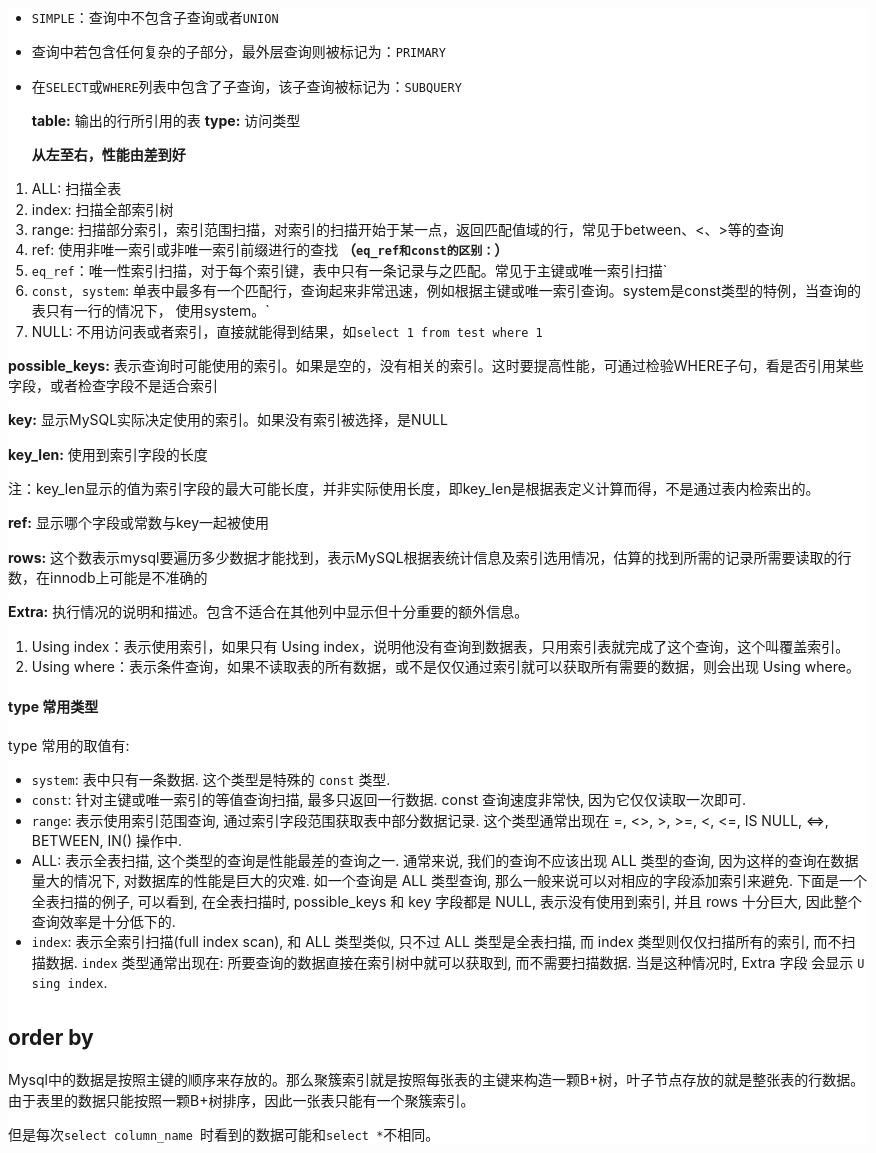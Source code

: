- `SIMPLE`：查询中不包含子查询或者`UNION`
- 查询中若包含任何复杂的子部分，最外层查询则被标记为：`PRIMARY`
- 在`SELECT`或`WHERE`列表中包含了子查询，该子查询被标记为：`SUBQUERY`

  **table:** 输出的行所引用的表
  **type:** 访问类型

  **从左至右，性能由差到好**

1. ALL: 扫描全表
2. index: 扫描全部索引树
3. range: 扫描部分索引，索引范围扫描，对索引的扫描开始于某一点，返回匹配值域的行，常见于between、<、>等的查询
4. ref: 使用非唯一索引或非唯一索引前缀进行的查找
   **（`eq_ref和const的区别：`）**
5. `eq_ref`：唯一性索引扫描，对于每个索引键，表中只有一条记录与之匹配。常见于主键或唯一索引扫描`
6. `const, system`: 单表中最多有一个匹配行，查询起来非常迅速，例如根据主键或唯一索引查询。system是const类型的特例，当查询的表只有一行的情况下， 使用system。`
7. NULL: 不用访问表或者索引，直接就能得到结果，如`select 1 from test where 1`



  **possible_keys:** 表示查询时可能使用的索引。如果是空的，没有相关的索引。这时要提高性能，可通过检验WHERE子句，看是否引用某些字段，或者检查字段不是适合索引

  **key:** 显示MySQL实际决定使用的索引。如果没有索引被选择，是NULL

  **key_len:** 使用到索引字段的长度

  注：key_len显示的值为索引字段的最大可能长度，并非实际使用长度，即key_len是根据表定义计算而得，不是通过表内检索出的。

  **ref:** 显示哪个字段或常数与key一起被使用

  **rows:** 这个数表示mysql要遍历多少数据才能找到，表示MySQL根据表统计信息及索引选用情况，估算的找到所需的记录所需要读取的行数，在innodb上可能是不准确的

  **Extra:** 执行情况的说明和描述。包含不适合在其他列中显示但十分重要的额外信息。

1. Using index：表示使用索引，如果只有 Using index，说明他没有查询到数据表，只用索引表就完成了这个查询，这个叫覆盖索引。
2. Using where：表示条件查询，如果不读取表的所有数据，或不是仅仅通过索引就可以获取所有需要的数据，则会出现 Using where。



#### type 常用类型

type 常用的取值有:

- `system`: 表中只有一条数据. 这个类型是特殊的 `const` 类型.
- `const`: 针对主键或唯一索引的等值查询扫描, 最多只返回一行数据. const 查询速度非常快, 因为它仅仅读取一次即可.
- `range`: 表示使用索引范围查询, 通过索引字段范围获取表中部分数据记录. 这个类型通常出现在 =, <>, >, >=, <, <=, IS NULL, <=>, BETWEEN, IN() 操作中.
- ALL: 表示全表扫描, 这个类型的查询是性能最差的查询之一. 通常来说, 我们的查询不应该出现 ALL 类型的查询, 因为这样的查询在数据量大的情况下, 对数据库的性能是巨大的灾难. 如一个查询是 ALL 类型查询, 那么一般来说可以对相应的字段添加索引来避免.
  下面是一个全表扫描的例子, 可以看到, 在全表扫描时, possible_keys 和 key 字段都是 NULL, 表示没有使用到索引, 并且 rows 十分巨大, 因此整个查询效率是十分低下的.
- `index`: 表示全索引扫描(full index scan), 和 ALL 类型类似, 只不过 ALL 类型是全表扫描, 而 index 类型则仅仅扫描所有的索引, 而不扫描数据.
  `index` 类型通常出现在: 所要查询的数据直接在索引树中就可以获取到, 而不需要扫描数据. 当是这种情况时, Extra 字段 会显示 `Using index`.

## order by

Mysql中的数据是按照主键的顺序来存放的。那么聚簇索引就是按照每张表的主键来构造一颗B+树，叶子节点存放的就是整张表的行数据。由于表里的数据只能按照一颗B+树排序，因此一张表只能有一个聚簇索引。

但是每次`select column_name `时看到的数据可能和`select *`不相同。
